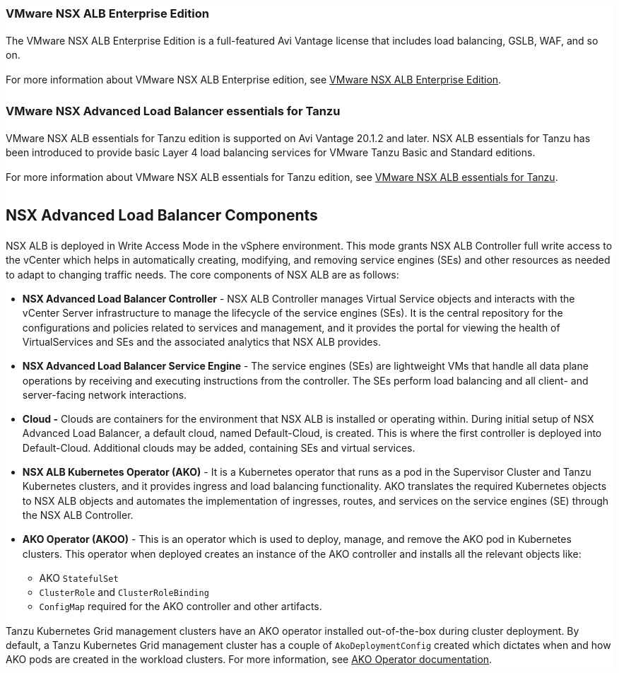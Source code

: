 ### VMware NSX ALB Enterprise Edition

The VMware NSX ALB Enterprise Edition is a full-featured Avi Vantage license that includes load balancing, GSLB, WAF, and so on.

For more information about VMware NSX ALB Enterprise edition, see [VMware NSX ALB Enterprise Edition](https://avinetworks.com/docs/22.1/license-management-starting-with-release-20.1.1/#enterprise-edition-license/).


### VMware NSX Advanced Load Balancer essentials for Tanzu
VMware NSX ALB essentials for Tanzu edition is supported on Avi Vantage 20.1.2 and later. NSX ALB essentials for Tanzu has been introduced to provide basic Layer 4 load balancing services for VMware Tanzu Basic and Standard editions.

For more information about VMware NSX ALB essentials for Tanzu edition, see [VMware NSX ALB essentials for Tanzu](https://avinetworks.com/docs/22.1/nsx-alb-essentials-for-tanzu/).



## NSX Advanced Load Balancer Components

NSX ALB is deployed in Write Access Mode in the vSphere environment. This mode grants NSX ALB Controller full write access to the vCenter which helps in automatically creating, modifying, and removing service engines (SEs) and other resources as needed to adapt to changing traffic needs. The core components of NSX ALB are as follows:

- **NSX Advanced Load Balancer Controller** - NSX ALB Controller manages Virtual Service objects and interacts with the vCenter Server infrastructure to manage the lifecycle of the service engines (SEs). It is the central repository for the configurations and policies related to services and management, and it provides the portal for viewing the health of VirtualServices and SEs and the associated analytics that NSX ALB provides.

- **NSX Advanced Load Balancer Service Engine** - The service engines (SEs) are lightweight VMs that handle all data plane operations by receiving and executing instructions from the controller. The SEs perform load balancing and all client- and server-facing network interactions.

- **Cloud -** Clouds are containers for the environment that NSX ALB is installed or operating within. During initial setup of NSX Advanced Load Balancer, a default cloud, named Default-Cloud, is created. This is where the first controller is deployed into Default-Cloud. Additional clouds may be added, containing SEs and virtual services.

- **NSX ALB Kubernetes Operator (AKO)** - It is a Kubernetes operator that runs as a pod in the Supervisor Cluster and Tanzu Kubernetes clusters, and it provides ingress and load balancing functionality. AKO translates the required Kubernetes objects to NSX ALB objects and automates the implementation of ingresses, routes, and services on the service engines (SE) through the NSX ALB Controller.
- **AKO Operator (AKOO)** - This is an operator which is used to deploy, manage, and remove the AKO pod in Kubernetes clusters. This operator when deployed creates an instance of the AKO controller and installs all the relevant objects like:
  - AKO `StatefulSet`
  - `ClusterRole` and `ClusterRoleBinding`
  - `ConfigMap` required for the AKO controller and other artifacts.


Tanzu Kubernetes Grid management clusters have an AKO operator installed out-of-the-box during cluster deployment. By default, a Tanzu Kubernetes Grid management cluster has a couple of `AkoDeploymentConfig` created which dictates when and how AKO pods are created in the workload clusters. For more information, see [AKO Operator documentation](https://github.com/vmware/load-balancer-and-ingress-services-for-kubernetes/tree/master/ako-operator).
